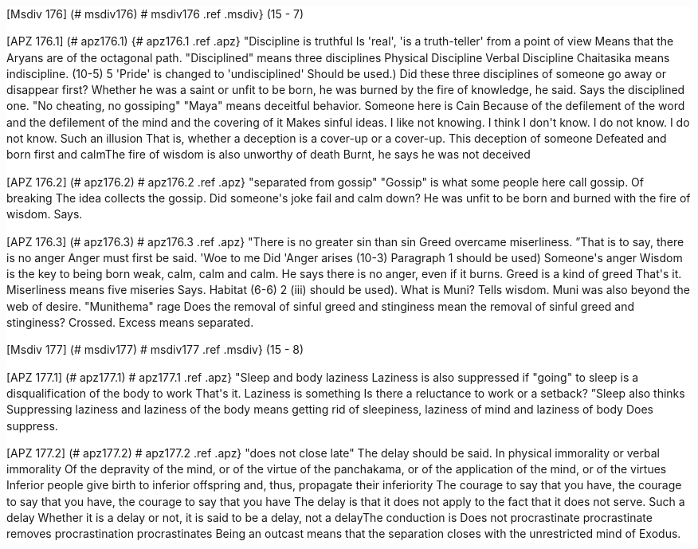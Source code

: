 [Msdiv 176] (# msdiv176) # msdiv176 .ref .msdiv} (15 - 7)

[APZ 176.1] (# apz176.1) {# apz176.1 .ref .apz} "Discipline is truthful
Is 'real', 'is a truth-teller' from a point of view
Means that the Aryans are of the octagonal path.
"Disciplined" means three disciplines Physical Discipline Verbal Discipline
Chaitasika means indiscipline. (10-5) 5 'Pride' is changed to 'undisciplined'
Should be used.) Did these three disciplines of someone go away or disappear first?
Whether he was a saint or unfit to be born, he was burned by the fire of knowledge, he said.
Says the disciplined one. "No cheating, no gossiping"
"Maya" means deceitful behavior. Someone here is Cain
Because of the defilement of the word and the defilement of the mind and the covering of it
Makes sinful ideas. I like not knowing. I think I don't know.
I do not know. I do not know. Such an illusion
That is, whether a deception is a cover-up or a cover-up. This deception of someone
Defeated and born first and calmThe fire of wisdom is also unworthy of death
Burnt, he says he was not deceived

[APZ 176.2] (# apz176.2) # apz176.2 .ref .apz} "separated from gossip"
"Gossip" is what some people here call gossip. Of breaking
The idea collects the gossip. Did someone's joke fail and calm down?
He was unfit to be born and burned with the fire of wisdom.
Says.

[APZ 176.3] (# apz176.3) # apz176.3 .ref .apz} "There is no greater sin than sin
Greed overcame miserliness. ”That is to say, there is no anger
Anger must first be said. 'Woe to me
Did 'Anger arises (10-3) Paragraph 1 should be used) Someone's anger
Wisdom is the key to being born weak, calm, calm and calm.
He says there is no anger, even if it burns. Greed is a kind of greed
That's it. Miserliness means five miseries
Says. Habitat (6-6) 2 (iii) should be used). What is Muni?
Tells wisdom. Muni was also beyond the web of desire. "Munithema" rage
Does the removal of sinful greed and stinginess mean the removal of sinful greed and stinginess?
Crossed. Excess means separated.

[Msdiv 177] (# msdiv177) # msdiv177 .ref .msdiv} (15 - 8)

[APZ 177.1] (# apz177.1) # apz177.1 .ref .apz} "Sleep and body laziness
Laziness is also suppressed if "going" to sleep is a disqualification of the body to work
That's it. Laziness is something
Is there a reluctance to work or a setback? ”Sleep also thinks
Suppressing laziness and laziness of the body means getting rid of sleepiness, laziness of mind and laziness of body
Does suppress.

[APZ 177.2] (# apz177.2) # apz177.2 .ref .apz} "does not close late"
The delay should be said. In physical immorality or verbal immorality
Of the depravity of the mind, or of the virtue of the panchakama, or of the application of the mind, or of the virtues
Inferior people give birth to inferior offspring and, thus, propagate their inferiority
The courage to say that you have, the courage to say that you have, the courage to say that you have
The delay is that it does not apply to the fact that it does not serve. Such a delay
Whether it is a delay or not, it is said to be a delay, not a delayThe conduction is
Does not procrastinate procrastinate removes procrastination procrastinates
Being an outcast means that the separation closes with the unrestricted mind of Exodus.
